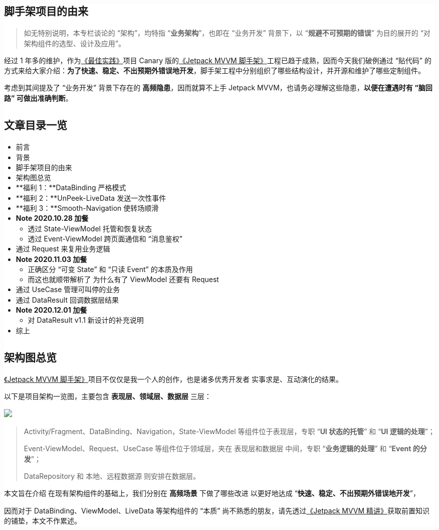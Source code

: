 ## 脚手架项目的由来

> 如无特别说明，本专栏谈论的 “架构”，均特指 “**业务架构**”，也即在 “业务开发” 背景下，以 “**规避不可预期的错误**” 为目的展开的 “对架构组件的选型、设计及应用”。

经过 1 年多的维护，作为[《最佳实践》](https://github.com/KunMinX/Jetpack-MVVM-Best-Practice)项目 Canary 版的[《Jetpack MVVM 脚手架》](https://github.com/KunMinX/Jetpack-MVVM-Scaffold)工程已趋于成熟，因而今天我们破例通过 “贴代码” 的方式来给大家介绍：**为了快速、稳定、不出预期外错误地开发**，脚手架工程中分别组织了哪些结构设计，并开源和维护了哪些定制组件。

考虑到其间提及了 “业务开发” 背景下存在的 **高频隐患**，因而就算不上手 Jetpack MVVM，也请务必理解这些隐患，**以便在遭遇时有 “脑回路” 可做出准确判断**。

## 文章目录一览

-   前言
-   背景
-   脚手架项目的由来
-   架构图总览
-   **福利 1：**DataBinding 严格模式
-   **福利 2：**UnPeek-LiveData 发送一次性事件
-   **福利 3：**Smooth-Navigation 使转场顺滑
-   **Note 2020.10.28 加餐**
    -   透过 State-ViewModel 托管和恢复状态
    -   透过 Event-ViewModel 跨页面通信和 “消息鉴权”
-   通过 Request 来复用业务逻辑
-   **Note 2020.11.03 加餐**
    -   正确区分 “可变 State” 和 “只读 Event” 的本质及作用
    -   而这也就顺带解析了 为什么有了 ViewModel 还要有 Request
-   通过 UseCase 管理可叫停的业务
-   通过 DataResult 回调数据层结果
-   **Note 2020.12.01 加餐**
    -   对 DataResult v1.1 新设计的补充说明
-   综上

## 架构图总览

[《Jetpack MVVM 脚手架》](https://github.com/KunMinX/Jetpack-MVVM-Scaffold)项目不仅仅是我一个人的创作，也是诸多优秀开发者 实事求是、互动演化的结果。

以下是项目架构一览图，主要包含 **表现层、领域层、数据层** 三层：

![](https://images.xiaozhuanlan.com/photo/2021/1d0588dade3befd9b1ea527dce1901be.png)

> Activity/Fragment、DataBinding、Navigation，State-ViewModel 等组件位于表现层，专职 “**UI 状态的托管**” 和 “**UI 逻辑的处理**”；
> 
> Event-ViewModel、Request、UseCase 等组件位于领域层，夹在 表现层和数据层 中间，专职 “**业务逻辑的处理**” 和 “**Event 的分发**”；
> 
> DataRepository 和 本地、远程数据源 则安排在数据层。

本文旨在介绍 在现有架构组件的基础上，我们分别在 **高频场景** 下做了哪些改进 以更好地达成 “**快速、稳定、不出预期外错误地开发**”，

因而对于 DataBinding、ViewModel、LiveData 等架构组件的 “本质” 尚不熟悉的朋友，请先透过[《Jetpack MVVM 精讲》](https://xiaozhuanlan.com/topic/0129483567)获取前置知识的铺垫，本文不作累述。
